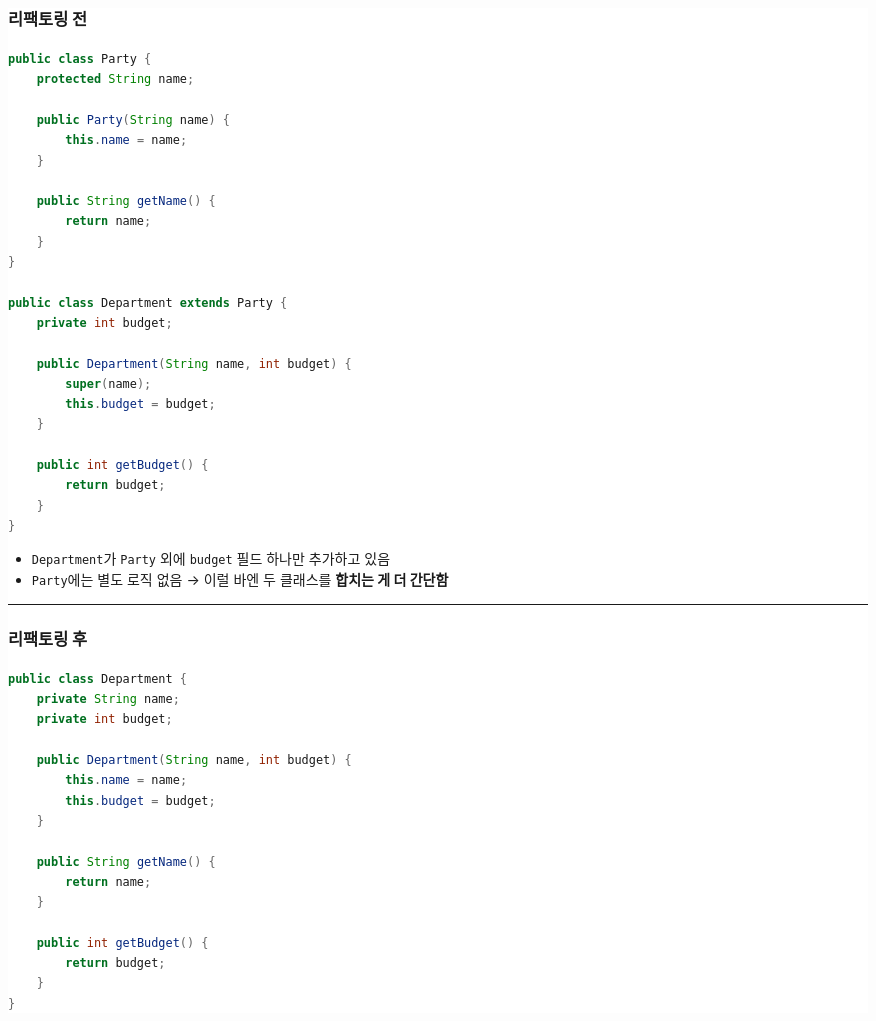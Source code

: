 ### 리팩토링 전

```java
public class Party {
    protected String name;

    public Party(String name) {
        this.name = name;
    }

    public String getName() {
        return name;
    }
}

public class Department extends Party {
    private int budget;

    public Department(String name, int budget) {
        super(name);
        this.budget = budget;
    }

    public int getBudget() {
        return budget;
    }
}

```

- `Department`가 `Party` 외에 `budget` 필드 하나만 추가하고 있음
- `Party`에는 별도 로직 없음 → 이럴 바엔 두 클래스를 **합치는 게 더 간단함**

---

### 리팩토링 후

```java
public class Department {
    private String name;
    private int budget;

    public Department(String name, int budget) {
        this.name = name;
        this.budget = budget;
    }

    public String getName() {
        return name;
    }

    public int getBudget() {
        return budget;
    }
}

```
